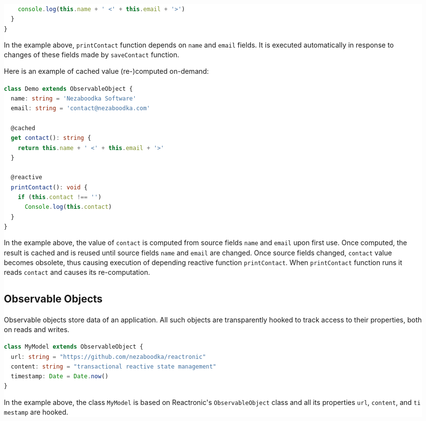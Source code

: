 ``` typescript
    console.log(this.name + ' <' + this.email + '>')
  }
}
```

In the example above, `printContact` function depends on `name`
and `email` fields. It is executed automatically in response
to changes of these fields made by `saveContact` function.

Here is an example of cached value (re-)computed on-demand:

``` typescript
class Demo extends ObservableObject {
  name: string = 'Nezaboodka Software'
  email: string = 'contact@nezaboodka.com'

  @cached
  get contact(): string {
    return this.name + ' <' + this.email + '>'
  }

  @reactive
  printContact(): void {
    if (this.contact !== '')
      Console.log(this.contact)
  }
}
```

In the example above, the value of `contact` is computed from
source fields `name` and `email` upon first use. Once computed,
the result is cached and is reused until source fields `name`
and `email` are changed. Once source fields changed, `contact`
value becomes obsolete, thus causing execution of depending
reactive function `printContact`. When `printContact` function
runs it reads `contact` and causes its re-computation.

## Observable Objects

Observable objects store data of an application. All such objects
are transparently hooked to track access to their properties,
both on reads and writes.

``` typescript
class MyModel extends ObservableObject {
  url: string = "https://github.com/nezaboodka/reactronic"
  content: string = "transactional reactive state management"
  timestamp: Date = Date.now()
}
```

In the example above, the class `MyModel` is based on Reactronic's
`ObservableObject` class and all its properties `url`, `content`,
and `timestamp` are hooked.
